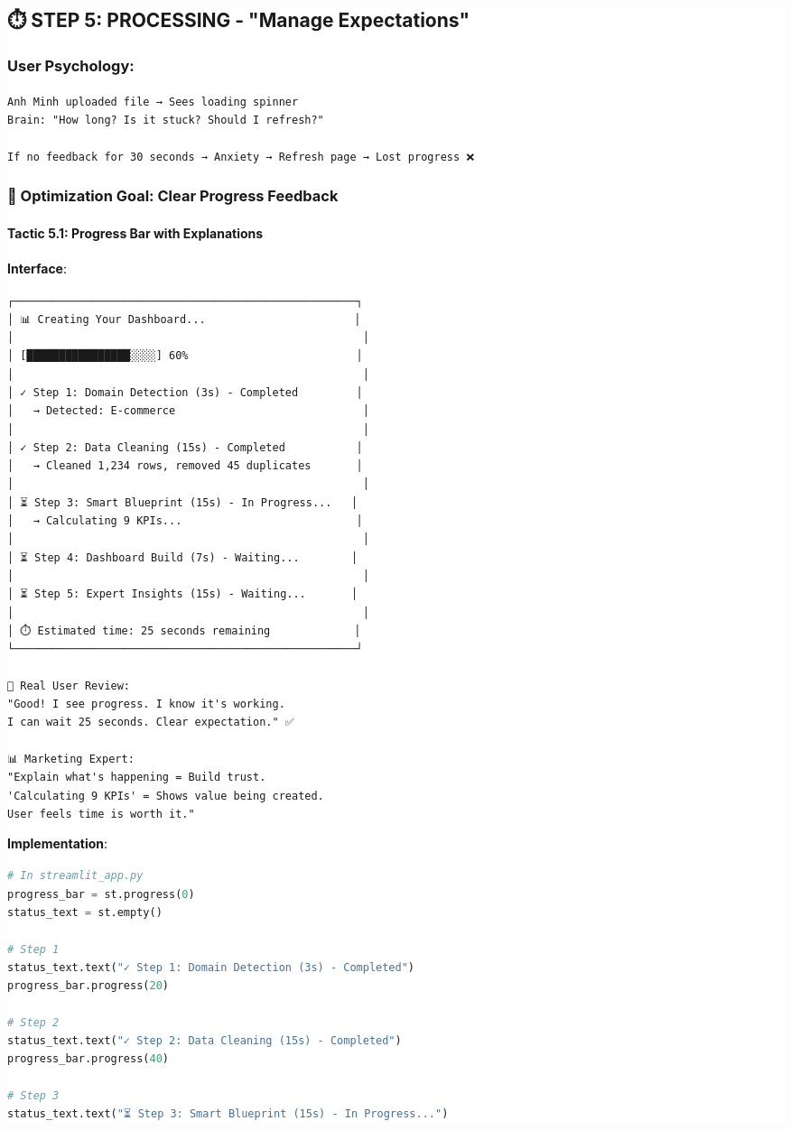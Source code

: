 
## ⏱️ STEP 5: PROCESSING - "Manage Expectations"

### User Psychology:
```
Anh Minh uploaded file → Sees loading spinner
Brain: "How long? Is it stuck? Should I refresh?"

If no feedback for 30 seconds → Anxiety → Refresh page → Lost progress ❌
```

### 🎯 Optimization Goal: Clear Progress Feedback

#### Tactic 5.1: Progress Bar with Explanations

**Interface**:
```
┌─────────────────────────────────────────────────────┐
│ 📊 Creating Your Dashboard...                       │
│                                                      │
│ [████████████████░░░░] 60%                          │
│                                                      │
│ ✓ Step 1: Domain Detection (3s) - Completed         │
│   → Detected: E-commerce                             │
│                                                      │
│ ✓ Step 2: Data Cleaning (15s) - Completed           │
│   → Cleaned 1,234 rows, removed 45 duplicates       │
│                                                      │
│ ⏳ Step 3: Smart Blueprint (15s) - In Progress...   │
│   → Calculating 9 KPIs...                           │
│                                                      │
│ ⏳ Step 4: Dashboard Build (7s) - Waiting...        │
│                                                      │
│ ⏳ Step 5: Expert Insights (15s) - Waiting...       │
│                                                      │
│ ⏱️ Estimated time: 25 seconds remaining             │
└─────────────────────────────────────────────────────┘

👤 Real User Review:
"Good! I see progress. I know it's working.
I can wait 25 seconds. Clear expectation." ✅

📊 Marketing Expert:
"Explain what's happening = Build trust.
'Calculating 9 KPIs' = Shows value being created.
User feels time is worth it."
```

**Implementation**:
```python
# In streamlit_app.py
progress_bar = st.progress(0)
status_text = st.empty()

# Step 1
status_text.text("✓ Step 1: Domain Detection (3s) - Completed")
progress_bar.progress(20)

# Step 2
status_text.text("✓ Step 2: Data Cleaning (15s) - Completed")
progress_bar.progress(40)

# Step 3
status_text.text("⏳ Step 3: Smart Blueprint (15s) - In Progress...")
```